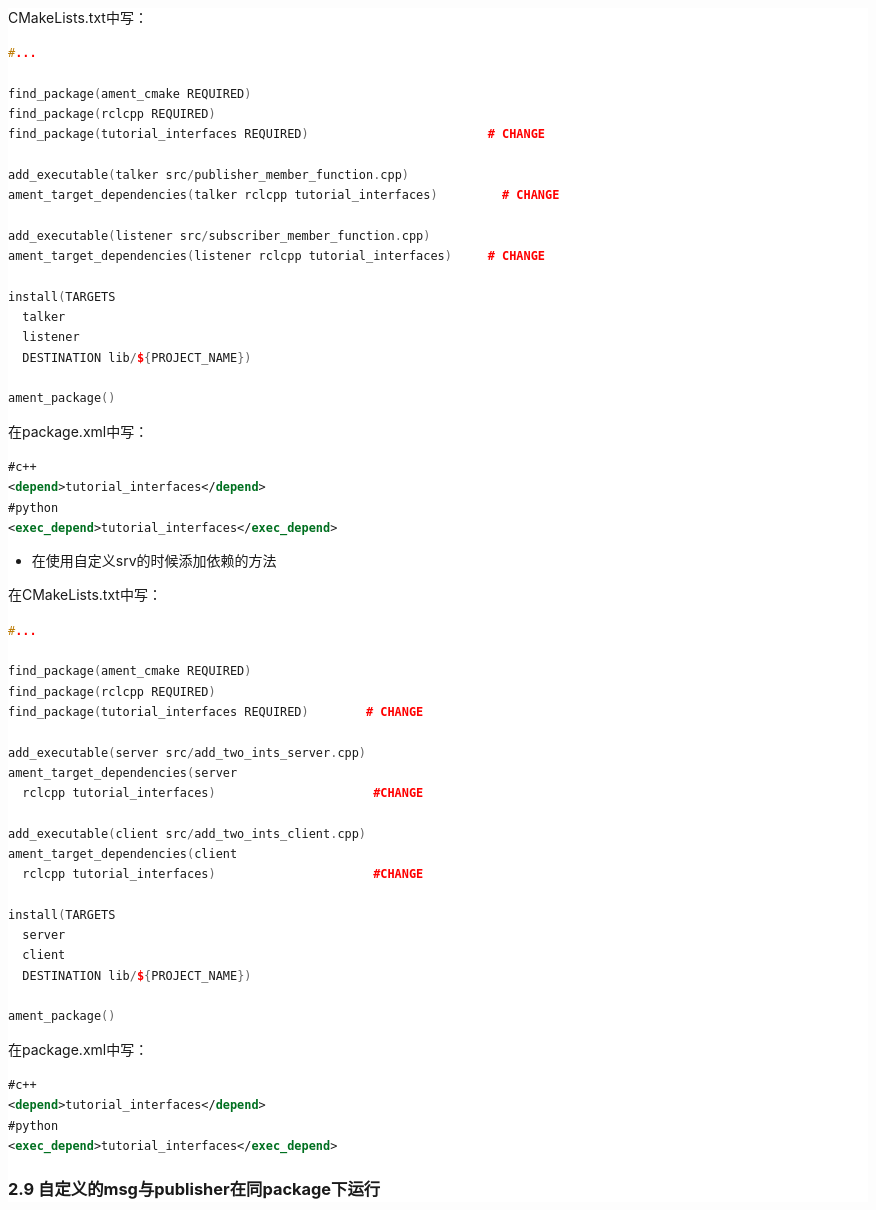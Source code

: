 CMakeLists.txt中写：
```c++
#...

find_package(ament_cmake REQUIRED)
find_package(rclcpp REQUIRED)
find_package(tutorial_interfaces REQUIRED)                         # CHANGE

add_executable(talker src/publisher_member_function.cpp)
ament_target_dependencies(talker rclcpp tutorial_interfaces)         # CHANGE

add_executable(listener src/subscriber_member_function.cpp)
ament_target_dependencies(listener rclcpp tutorial_interfaces)     # CHANGE

install(TARGETS
  talker
  listener
  DESTINATION lib/${PROJECT_NAME})

ament_package()
```
在package.xml中写：
```xml
#c++
<depend>tutorial_interfaces</depend>
#python
<exec_depend>tutorial_interfaces</exec_depend>
```
- 在使用自定义srv的时候添加依赖的方法

在CMakeLists.txt中写：
```c++
#...

find_package(ament_cmake REQUIRED)
find_package(rclcpp REQUIRED)
find_package(tutorial_interfaces REQUIRED)        # CHANGE

add_executable(server src/add_two_ints_server.cpp)
ament_target_dependencies(server
  rclcpp tutorial_interfaces)                      #CHANGE

add_executable(client src/add_two_ints_client.cpp)
ament_target_dependencies(client
  rclcpp tutorial_interfaces)                      #CHANGE

install(TARGETS
  server
  client
  DESTINATION lib/${PROJECT_NAME})

ament_package()
```
在package.xml中写：
```xml
#c++
<depend>tutorial_interfaces</depend>
#python
<exec_depend>tutorial_interfaces</exec_depend>
```
### 2.9 自定义的msg与publisher在同package下运行
